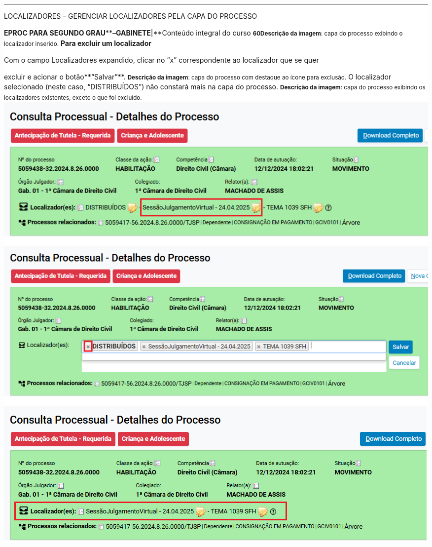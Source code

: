 
---

LOCALIZADORES – GERENCIAR LOCALIZADORES PELA CAPA DO PROCESSO

**EPROC PARA SEGUNDO GRAU****–****GABINETE****|**Conteúdo integral do curso
<small>**60**</small><small>**Descrição da imagem**: capa do processo exibindo o localizador inserido.</small>
**Para excluir um localizador**

Com o campo Localizadores expandido, clicar no “x” correspondente ao localizador que se quer

excluir e acionar o botão**“Salvar”**.
<small>**Descrição da imagem**: capa do processo com destaque ao ícone para exclusão.</small>
O localizador selecionado (neste caso, “DISTRIBUÍDOS”) não constará mais na capa do processo.
<small>**Descrição da imagem**: capa do processo exibindo os localizadores existentes, exceto o que foi excluído.</small>
![Imagem Imagem_4112](../imgs/Imagem_4112.png)

![Imagem Imagem_4113](../imgs/Imagem_4113.png)

![Imagem Imagem_4114](../imgs/Imagem_4114.png)
